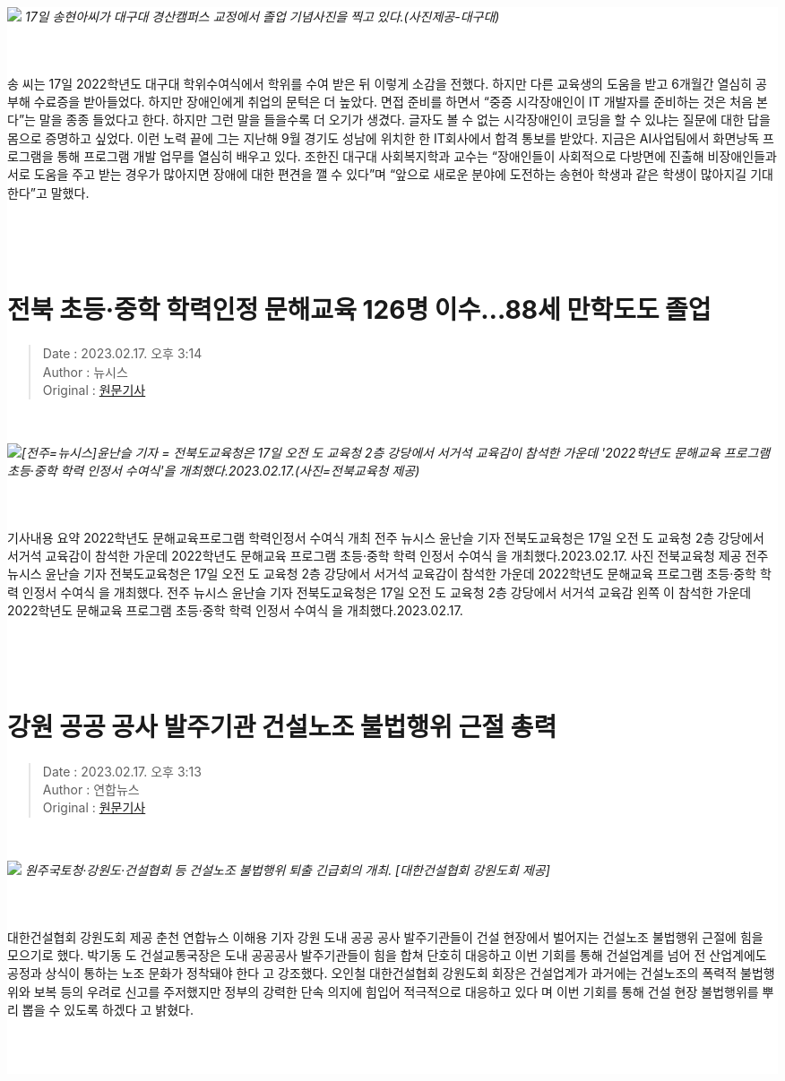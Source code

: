 <img src="https://imgnews.pstatic.net/image/009/2023/02/17/0005090015_001_20230217151302305.jpg?type=w647" id="img1"></img><em class="img_desc"> 17일 송현아씨가 대구대 경산캠퍼스 교정에서 졸업 기념사진을 찍고 있다.(사진제공-대구대)</em>  
<br/><br/>  
  
송 씨는 17일 2022학년도 대구대 학위수여식에서 학위를 수여 받은 뒤 이렇게 소감을 전했다.
하지만 다른 교육생의 도움을 받고 6개월간 열심히 공부해 수료증을 받아들었다.
하지만 장애인에게 취업의 문턱은 더 높았다.
면접 준비를 하면서 “중증 시각장애인이 IT 개발자를 준비하는 것은 처음 본다”는 말을 종종 들었다고 한다.
하지만 그런 말을 들을수록 더 오기가 생겼다.
글자도 볼 수 없는 시각장애인이 코딩을 할 수 있냐는 질문에 대한 답을 몸으로 증명하고 싶었다.
이런 노력 끝에 그는 지난해 9월 경기도 성남에 위치한 한 IT회사에서 합격 통보를 받았다.
지금은 AI사업팀에서 화면낭독 프로그램을 통해 프로그램 개발 업무를 열심히 배우고 있다.
조한진 대구대 사회복지학과 교수는 “장애인들이 사회적으로 다방면에 진출해 비장애인들과 서로 도움을 주고 받는 경우가 많아지면 장애에 대한 편견을 깰 수 있다”며 “앞으로 새로운 분야에 도전하는 송현아 학생과 같은 학생이 많아지길 기대한다”고 말했다.  
<br/><br/><br/>  

  
# 전북 초등·중학 학력인정 문해교육 126명 이수…88세 만학도도 졸업  
  
> Date : 2023.02.17. 오후 3:14  
> Author : 뉴시스  
> Original : [원문기사](https://n.news.naver.com/mnews/article/003/0011698268?sid=102)  
<br/>  
  
<img src="https://imgnews.pstatic.net/image/003/2023/02/17/NISI20230217_0001198436_web_20230217151036_20230217151407597.jpg?type=w647" id="img1"></img><em class="img_desc">[전주=뉴시스]윤난슬 기자 = 전북도교육청은 17일 오전 도 교육청 2층 강당에서 서거석 교육감이 참석한 가운데 '2022학년도 문해교육 프로그램 초등·중학 학력 인정서 수여식'을 개최했다.2023.02.17.(사진=전북교육청 제공)</em>  
<br/><br/>  
  
기사내용 요약 2022학년도 문해교육프로그램 학력인정서 수여식 개최 전주 뉴시스 윤난슬 기자 전북도교육청은 17일 오전 도 교육청 2층 강당에서 서거석 교육감이 참석한 가운데 2022학년도 문해교육 프로그램 초등·중학 학력 인정서 수여식 을 개최했다.2023.02.17.
사진 전북교육청 제공 전주 뉴시스 윤난슬 기자 전북도교육청은 17일 오전 도 교육청 2층 강당에서 서거석 교육감이 참석한 가운데 2022학년도 문해교육 프로그램 초등·중학 학력 인정서 수여식 을 개최했다.
전주 뉴시스 윤난슬 기자 전북도교육청은 17일 오전 도 교육청 2층 강당에서 서거석 교육감 왼쪽 이 참석한 가운데 2022학년도 문해교육 프로그램 초등·중학 학력 인정서 수여식 을 개최했다.2023.02.17.  
<br/><br/><br/>  

  
# 강원 공공 공사 발주기관 건설노조 불법행위 근절 총력  
  
> Date : 2023.02.17. 오후 3:13  
> Author : 연합뉴스  
> Original : [원문기사](https://n.news.naver.com/mnews/article/001/0013763794?sid=102)  
<br/>  
  
<img src="https://imgnews.pstatic.net/image/001/2023/02/17/AKR20230217098800062_01_i_P4_20230217151311507.jpg?type=w647" id="img1"></img><em class="img_desc">  원주국토청·강원도·건설협회 등 건설노조 불법행위 퇴출 긴급회의 개최. [대한건설협회 강원도회 제공]</em>  
<br/><br/>  
  
대한건설협회 강원도회 제공 춘천 연합뉴스 이해용 기자 강원 도내 공공 공사 발주기관들이 건설 현장에서 벌어지는 건설노조 불법행위 근절에 힘을 모으기로 했다.
박기동 도 건설교통국장은 도내 공공공사 발주기관들이 힘을 합쳐 단호히 대응하고 이번 기회를 통해 건설업계를 넘어 전 산업계에도 공정과 상식이 통하는 노조 문화가 정착돼야 한다 고 강조했다.
오인철 대한건설협회 강원도회 회장은 건설업계가 과거에는 건설노조의 폭력적 불법행위와 보복 등의 우려로 신고를 주저했지만 정부의 강력한 단속 의지에 힘입어 적극적으로 대응하고 있다 며 이번 기회를 통해 건설 현장 불법행위를 뿌리 뽑을 수 있도록 하겠다 고 밝혔다.  
<br/><br/><br/>  
